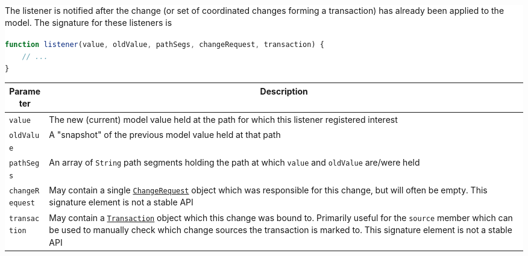 The listener is notified after the change (or set of coordinated changes forming a transaction) has already been applied
to the model. The signature for these listeners is

```javascript
function listener(value, oldValue, pathSegs, changeRequest, transaction) {
    // ...
}
```

<table>
    <thead>
        <tr>
            <th>Parameter</th>
            <th>Description</th>
        </tr>
    </thead>
    <tbody>
        <tr>
            <td><code>value</code></td>
            <td>The new (current) model value held at the path for which this listener registered interest</td>
        </tr>
        <tr>
            <td><code>oldValue</code></td>
            <td>A "snapshot" of the previous model value held at that path</td>
        </tr>
        <tr>
            <td><code>pathSegs</code></td>
            <td>
                An array of <code>String</code> path segments holding the path at which <code>value</code> and
                <code>oldValue</code> are/were held
            </td>
        </tr>
        <tr>
            <td><code>changeRequest</code></td>
            <td>
                May contain a single <a href="#programmatic-style-for-triggering-a-change"><code>ChangeRequest</code></a>
                object which was responsible for this change, but will often be empty. This signature element is not a
                stable API
            </td>
        </tr>
        <tr>
            <td><code>transaction</code></td>
            <td>
                May contain a <a href="#operating-transactions-manually"><code>Transaction</code></a> object which this
                change was bound to. Primarily useful for the <code>source</code> member which can be used to manually
                check which change sources the transaction is marked to. This signature element is not a stable API
            </td>
        </tr>
    </tbody>
</table>
